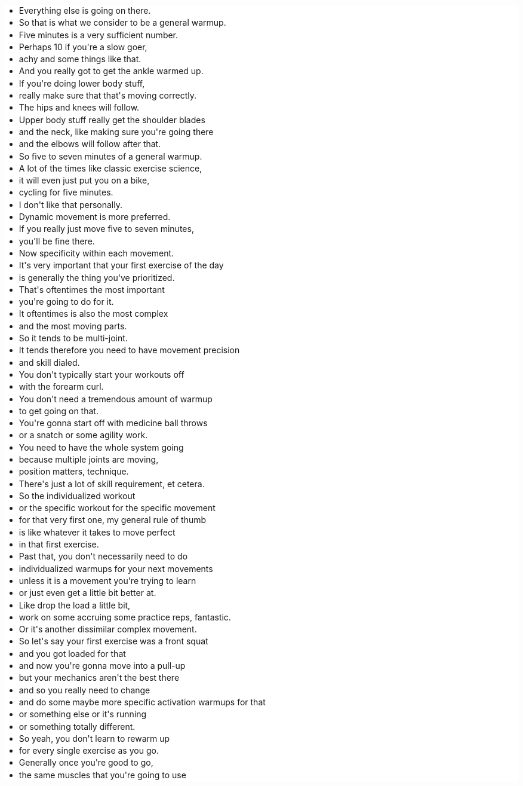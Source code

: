 *  Everything else is going on there.
*  So that is what we consider to be a general warmup.
*  Five minutes is a very sufficient number.
*  Perhaps 10 if you're a slow goer,
*  achy and some things like that.
*  And you really got to get the ankle warmed up.
*  If you're doing lower body stuff,
*  really make sure that that's moving correctly.
*  The hips and knees will follow.
*  Upper body stuff really get the shoulder blades
*  and the neck, like making sure you're going there
*  and the elbows will follow after that.
*  So five to seven minutes of a general warmup.
*  A lot of the times like classic exercise science,
*  it will even just put you on a bike,
*  cycling for five minutes.
*  I don't like that personally.
*  Dynamic movement is more preferred.
*  If you really just move five to seven minutes,
*  you'll be fine there.
*  Now specificity within each movement.
*  It's very important that your first exercise of the day
*  is generally the thing you've prioritized.
*  That's oftentimes the most important
*  you're going to do for it.
*  It oftentimes is also the most complex
*  and the most moving parts.
*  So it tends to be multi-joint.
*  It tends therefore you need to have movement precision
*  and skill dialed.
*  You don't typically start your workouts off
*  with the forearm curl.
*  You don't need a tremendous amount of warmup
*  to get going on that.
*  You're gonna start off with medicine ball throws
*  or a snatch or some agility work.
*  You need to have the whole system going
*  because multiple joints are moving,
*  position matters, technique.
*  There's just a lot of skill requirement, et cetera.
*  So the individualized workout
*  or the specific workout for the specific movement
*  for that very first one, my general rule of thumb
*  is like whatever it takes to move perfect
*  in that first exercise.
*  Past that, you don't necessarily need to do
*  individualized warmups for your next movements
*  unless it is a movement you're trying to learn
*  or just even get a little bit better at.
*  Like drop the load a little bit,
*  work on some accruing some practice reps, fantastic.
*  Or it's another dissimilar complex movement.
*  So let's say your first exercise was a front squat
*  and you got loaded for that
*  and now you're gonna move into a pull-up
*  but your mechanics aren't the best there
*  and so you really need to change
*  and do some maybe more specific activation warmups for that
*  or something else or it's running
*  or something totally different.
*  So yeah, you don't learn to rewarm up
*  for every single exercise as you go.
*  Generally once you're good to go,
*  the same muscles that you're going to use